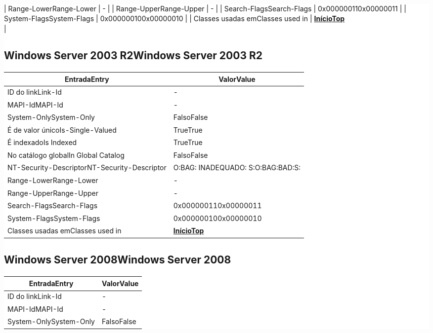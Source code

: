 | <span data-ttu-id="df723-194">Range-Lower</span><span class="sxs-lookup"><span data-stu-id="df723-194">Range-Lower</span></span>            | \-                              |
| <span data-ttu-id="df723-195">Range-Upper</span><span class="sxs-lookup"><span data-stu-id="df723-195">Range-Upper</span></span>            | \-                              |
| <span data-ttu-id="df723-196">Search-Flags</span><span class="sxs-lookup"><span data-stu-id="df723-196">Search-Flags</span></span>           | <span data-ttu-id="df723-197">0x00000011</span><span class="sxs-lookup"><span data-stu-id="df723-197">0x00000011</span></span>                      |
| <span data-ttu-id="df723-198">System-Flags</span><span class="sxs-lookup"><span data-stu-id="df723-198">System-Flags</span></span>           | <span data-ttu-id="df723-199">0x00000010</span><span class="sxs-lookup"><span data-stu-id="df723-199">0x00000010</span></span>                      |
| <span data-ttu-id="df723-200">Classes usadas em</span><span class="sxs-lookup"><span data-stu-id="df723-200">Classes used in</span></span>        | [<span data-ttu-id="df723-201">**Início**</span><span class="sxs-lookup"><span data-stu-id="df723-201">**Top**</span></span>](c-top.md)<br/> |



## <a name="windows-server-2003-r2"></a><span data-ttu-id="df723-202">Windows Server 2003 R2</span><span class="sxs-lookup"><span data-stu-id="df723-202">Windows Server 2003 R2</span></span>



| <span data-ttu-id="df723-203">Entrada</span><span class="sxs-lookup"><span data-stu-id="df723-203">Entry</span></span> | <span data-ttu-id="df723-204">Valor</span><span class="sxs-lookup"><span data-stu-id="df723-204">Value</span></span> |
|------------------------|---------------------------------|
| <span data-ttu-id="df723-205">ID do link</span><span class="sxs-lookup"><span data-stu-id="df723-205">Link-Id</span></span>                | \-                              |
| <span data-ttu-id="df723-206">MAPI-Id</span><span class="sxs-lookup"><span data-stu-id="df723-206">MAPI-Id</span></span>                | \-                              |
| <span data-ttu-id="df723-207">System-Only</span><span class="sxs-lookup"><span data-stu-id="df723-207">System-Only</span></span>            | <span data-ttu-id="df723-208">Falso</span><span class="sxs-lookup"><span data-stu-id="df723-208">False</span></span>                           |
| <span data-ttu-id="df723-209">É de valor único</span><span class="sxs-lookup"><span data-stu-id="df723-209">Is-Single-Valued</span></span>       | <span data-ttu-id="df723-210">True</span><span class="sxs-lookup"><span data-stu-id="df723-210">True</span></span>                            |
| <span data-ttu-id="df723-211">É indexado</span><span class="sxs-lookup"><span data-stu-id="df723-211">Is Indexed</span></span>             | <span data-ttu-id="df723-212">True</span><span class="sxs-lookup"><span data-stu-id="df723-212">True</span></span>                            |
| <span data-ttu-id="df723-213">No catálogo global</span><span class="sxs-lookup"><span data-stu-id="df723-213">In Global Catalog</span></span>      | <span data-ttu-id="df723-214">Falso</span><span class="sxs-lookup"><span data-stu-id="df723-214">False</span></span>                           |
| <span data-ttu-id="df723-215">NT-Security-Descriptor</span><span class="sxs-lookup"><span data-stu-id="df723-215">NT-Security-Descriptor</span></span> | <span data-ttu-id="df723-216">O:BAG: INADEQUADO: S:</span><span class="sxs-lookup"><span data-stu-id="df723-216">O:BAG:BAD:S:</span></span>                    |
| <span data-ttu-id="df723-217">Range-Lower</span><span class="sxs-lookup"><span data-stu-id="df723-217">Range-Lower</span></span>            | \-                              |
| <span data-ttu-id="df723-218">Range-Upper</span><span class="sxs-lookup"><span data-stu-id="df723-218">Range-Upper</span></span>            | \-                              |
| <span data-ttu-id="df723-219">Search-Flags</span><span class="sxs-lookup"><span data-stu-id="df723-219">Search-Flags</span></span>           | <span data-ttu-id="df723-220">0x00000011</span><span class="sxs-lookup"><span data-stu-id="df723-220">0x00000011</span></span>                      |
| <span data-ttu-id="df723-221">System-Flags</span><span class="sxs-lookup"><span data-stu-id="df723-221">System-Flags</span></span>           | <span data-ttu-id="df723-222">0x00000010</span><span class="sxs-lookup"><span data-stu-id="df723-222">0x00000010</span></span>                      |
| <span data-ttu-id="df723-223">Classes usadas em</span><span class="sxs-lookup"><span data-stu-id="df723-223">Classes used in</span></span>        | [<span data-ttu-id="df723-224">**Início**</span><span class="sxs-lookup"><span data-stu-id="df723-224">**Top**</span></span>](c-top.md)<br/> |



## <a name="windows-server-2008"></a><span data-ttu-id="df723-225">Windows Server 2008</span><span class="sxs-lookup"><span data-stu-id="df723-225">Windows Server 2008</span></span>



| <span data-ttu-id="df723-226">Entrada</span><span class="sxs-lookup"><span data-stu-id="df723-226">Entry</span></span> | <span data-ttu-id="df723-227">Valor</span><span class="sxs-lookup"><span data-stu-id="df723-227">Value</span></span> |
|------------------------|---------------------------------|
| <span data-ttu-id="df723-228">ID do link</span><span class="sxs-lookup"><span data-stu-id="df723-228">Link-Id</span></span>                | \-                              |
| <span data-ttu-id="df723-229">MAPI-Id</span><span class="sxs-lookup"><span data-stu-id="df723-229">MAPI-Id</span></span>                | \-                              |
| <span data-ttu-id="df723-230">System-Only</span><span class="sxs-lookup"><span data-stu-id="df723-230">System-Only</span></span>            | <span data-ttu-id="df723-231">Falso</span><span class="sxs-lookup"><span data-stu-id="df723-231">False</span></span>                           |